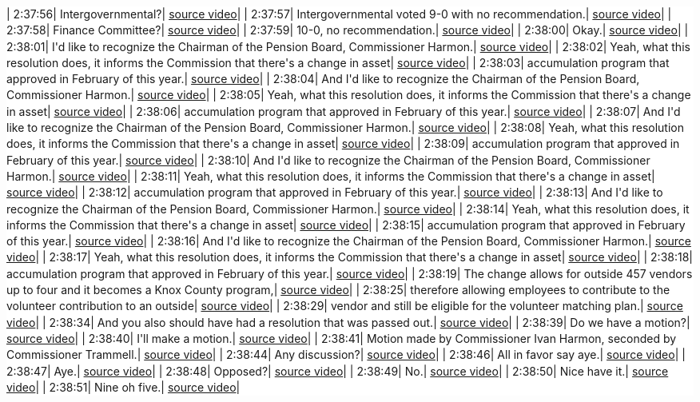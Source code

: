 | 2:37:56| Intergovernmental?| [source video](https://archive.org/details/cocom070827part2?start=9476)|
| 2:37:57| Intergovernmental voted 9-0 with no recommendation.| [source video](https://archive.org/details/cocom070827part2?start=9477)|
| 2:37:58| Finance Committee?| [source video](https://archive.org/details/cocom070827part2?start=9478)|
| 2:37:59| 10-0, no recommendation.| [source video](https://archive.org/details/cocom070827part2?start=9479)|
| 2:38:00| Okay.| [source video](https://archive.org/details/cocom070827part2?start=9480)|
| 2:38:01| I'd like to recognize the Chairman of the Pension Board, Commissioner Harmon.| [source video](https://archive.org/details/cocom070827part2?start=9481)|
| 2:38:02| Yeah, what this resolution does, it informs the Commission that there's a change in asset| [source video](https://archive.org/details/cocom070827part2?start=9482)|
| 2:38:03| accumulation program that approved in February of this year.| [source video](https://archive.org/details/cocom070827part2?start=9483)|
| 2:38:04| And I'd like to recognize the Chairman of the Pension Board, Commissioner Harmon.| [source video](https://archive.org/details/cocom070827part2?start=9484)|
| 2:38:05| Yeah, what this resolution does, it informs the Commission that there's a change in asset| [source video](https://archive.org/details/cocom070827part2?start=9485)|
| 2:38:06| accumulation program that approved in February of this year.| [source video](https://archive.org/details/cocom070827part2?start=9486)|
| 2:38:07| And I'd like to recognize the Chairman of the Pension Board, Commissioner Harmon.| [source video](https://archive.org/details/cocom070827part2?start=9487)|
| 2:38:08| Yeah, what this resolution does, it informs the Commission that there's a change in asset| [source video](https://archive.org/details/cocom070827part2?start=9488)|
| 2:38:09| accumulation program that approved in February of this year.| [source video](https://archive.org/details/cocom070827part2?start=9489)|
| 2:38:10| And I'd like to recognize the Chairman of the Pension Board, Commissioner Harmon.| [source video](https://archive.org/details/cocom070827part2?start=9490)|
| 2:38:11| Yeah, what this resolution does, it informs the Commission that there's a change in asset| [source video](https://archive.org/details/cocom070827part2?start=9491)|
| 2:38:12| accumulation program that approved in February of this year.| [source video](https://archive.org/details/cocom070827part2?start=9492)|
| 2:38:13| And I'd like to recognize the Chairman of the Pension Board, Commissioner Harmon.| [source video](https://archive.org/details/cocom070827part2?start=9493)|
| 2:38:14| Yeah, what this resolution does, it informs the Commission that there's a change in asset| [source video](https://archive.org/details/cocom070827part2?start=9494)|
| 2:38:15| accumulation program that approved in February of this year.| [source video](https://archive.org/details/cocom070827part2?start=9495)|
| 2:38:16| And I'd like to recognize the Chairman of the Pension Board, Commissioner Harmon.| [source video](https://archive.org/details/cocom070827part2?start=9496)|
| 2:38:17| Yeah, what this resolution does, it informs the Commission that there's a change in asset| [source video](https://archive.org/details/cocom070827part2?start=9497)|
| 2:38:18| accumulation program that approved in February of this year.| [source video](https://archive.org/details/cocom070827part2?start=9498)|
| 2:38:19| The change allows for outside 457 vendors up to four and it becomes a Knox County program,| [source video](https://archive.org/details/cocom070827part2?start=9499)|
| 2:38:25| therefore allowing employees to contribute to the volunteer contribution to an outside| [source video](https://archive.org/details/cocom070827part2?start=9505)|
| 2:38:29| vendor and still be eligible for the volunteer matching plan.| [source video](https://archive.org/details/cocom070827part2?start=9509)|
| 2:38:34| And you also should have had a resolution that was passed out.| [source video](https://archive.org/details/cocom070827part2?start=9514)|
| 2:38:39| Do we have a motion?| [source video](https://archive.org/details/cocom070827part2?start=9519)|
| 2:38:40| I'll make a motion.| [source video](https://archive.org/details/cocom070827part2?start=9520)|
| 2:38:41| Motion made by Commissioner Ivan Harmon, seconded by Commissioner Trammell.| [source video](https://archive.org/details/cocom070827part2?start=9521)|
| 2:38:44| Any discussion?| [source video](https://archive.org/details/cocom070827part2?start=9524)|
| 2:38:46| All in favor say aye.| [source video](https://archive.org/details/cocom070827part2?start=9526)|
| 2:38:47| Aye.| [source video](https://archive.org/details/cocom070827part2?start=9527)|
| 2:38:48| Opposed?| [source video](https://archive.org/details/cocom070827part2?start=9528)|
| 2:38:49| No.| [source video](https://archive.org/details/cocom070827part2?start=9529)|
| 2:38:50| Nice have it.| [source video](https://archive.org/details/cocom070827part2?start=9530)|
| 2:38:51| Nine oh five.| [source video](https://archive.org/details/cocom070827part2?start=9531)|